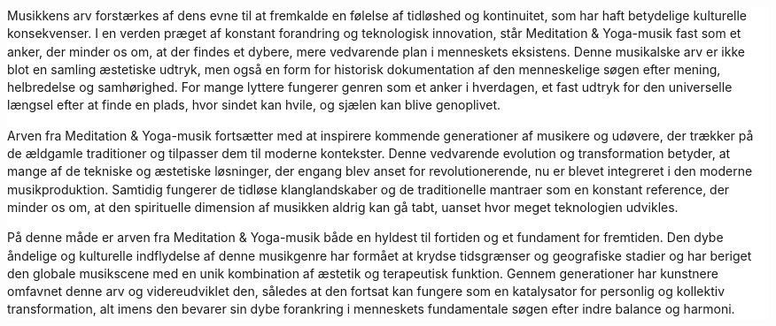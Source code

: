 Musikkens arv forstærkes af dens evne til at fremkalde en følelse af tidløshed og kontinuitet, som har haft betydelige kulturelle konsekvenser. I en verden præget af konstant forandring og teknologisk innovation, står Meditation & Yoga-musik fast som et anker, der minder os om, at der findes et dybere, mere vedvarende plan i menneskets eksistens. Denne musikalske arv er ikke blot en samling æstetiske udtryk, men også en form for historisk dokumentation af den menneskelige søgen efter mening, helbredelse og samhørighed. For mange lyttere fungerer genren som et anker i hverdagen, et fast udtryk for den universelle længsel efter at finde en plads, hvor sindet kan hvile, og sjælen kan blive genoplivet.

Arven fra Meditation & Yoga-musik fortsætter med at inspirere kommende generationer af musikere og udøvere, der trækker på de ældgamle traditioner og tilpasser dem til moderne kontekster. Denne vedvarende evolution og transformation betyder, at mange af de tekniske og æstetiske løsninger, der engang blev anset for revolutionerende, nu er blevet integreret i den moderne musikproduktion. Samtidig fungerer de tidløse klanglandskaber og de traditionelle mantraer som en konstant reference, der minder os om, at den spirituelle dimension af musikken aldrig kan gå tabt, uanset hvor meget teknologien udvikles.

På denne måde er arven fra Meditation & Yoga-musik både en hyldest til fortiden og et fundament for fremtiden. Den dybe åndelige og kulturelle indflydelse af denne musikgenre har formået at krydse tidsgrænser og geografiske stadier og har beriget den globale musikscene med en unik kombination af æstetik og terapeutisk funktion. Gennem generationer har kunstnere omfavnet denne arv og videreudviklet den, således at den fortsat kan fungere som en katalysator for personlig og kollektiv transformation, alt imens den bevarer sin dybe forankring i menneskets fundamentale søgen efter indre balance og harmoni.
